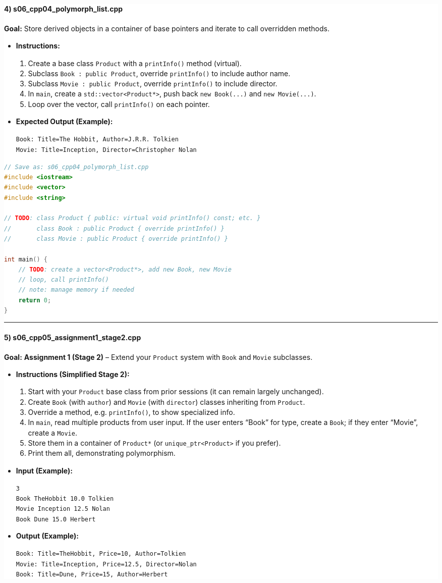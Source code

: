 #### 4) **s06_cpp04_polymorph_list.cpp**
**Goal:** Store derived objects in a container of base pointers and iterate to call overridden methods.

- **Instructions:**  
  1. Create a base class `Product` with a `printInfo()` method (virtual).  
  2. Subclass `Book : public Product`, override `printInfo()` to include author name.  
  3. Subclass `Movie : public Product`, override `printInfo()` to include director.  
  4. In `main`, create a `std::vector<Product*>`, push back `new Book(...)` and `new Movie(...)`.  
  5. Loop over the vector, call `printInfo()` on each pointer.

- **Expected Output (Example):**  
  ```
  Book: Title=The Hobbit, Author=J.R.R. Tolkien
  Movie: Title=Inception, Director=Christopher Nolan
  ```

```cpp
// Save as: s06_cpp04_polymorph_list.cpp
#include <iostream>
#include <vector>
#include <string>

// TODO: class Product { public: virtual void printInfo() const; etc. }
//       class Book : public Product { override printInfo() }
//       class Movie : public Product { override printInfo() }

int main() {
    // TODO: create a vector<Product*>, add new Book, new Movie
    // loop, call printInfo()
    // note: manage memory if needed
    return 0;
}
```

---

#### 5) **s06_cpp05_assignment1_stage2.cpp**
**Goal:** **Assignment 1 (Stage 2)** – Extend your `Product` system with `Book` and `Movie` subclasses.

- **Instructions (Simplified Stage 2):**  
  1. Start with your `Product` base class from prior sessions (it can remain largely unchanged).  
  2. Create `Book` (with `author`) and `Movie` (with `director`) classes inheriting from `Product`.  
  3. Override a method, e.g. `printInfo()`, to show specialized info.  
  4. In `main`, read multiple products from user input. If the user enters “Book” for type, create a `Book`; if they enter “Movie”, create a `Movie`.  
  5. Store them in a container of `Product*` (or `unique_ptr<Product>` if you prefer).  
  6. Print them all, demonstrating polymorphism.

- **Input (Example):**  
  ```
  3
  Book TheHobbit 10.0 Tolkien
  Movie Inception 12.5 Nolan
  Book Dune 15.0 Herbert
  ```
- **Output (Example):**  
  ```
  Book: Title=TheHobbit, Price=10, Author=Tolkien
  Movie: Title=Inception, Price=12.5, Director=Nolan
  Book: Title=Dune, Price=15, Author=Herbert
  ```
